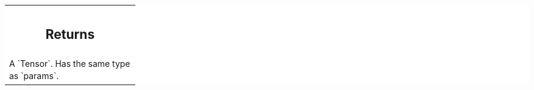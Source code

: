 


 <table class="responsive fixed orange">
<colgroup><col width="214px"><col></colgroup>
<tr><th colspan="2"><h2 class="add-link">Returns</h2></th></tr>
<tr class="alt">
<td colspan="2">
A `Tensor`. Has the same type as `params`.
</td>
</tr>

</table>

